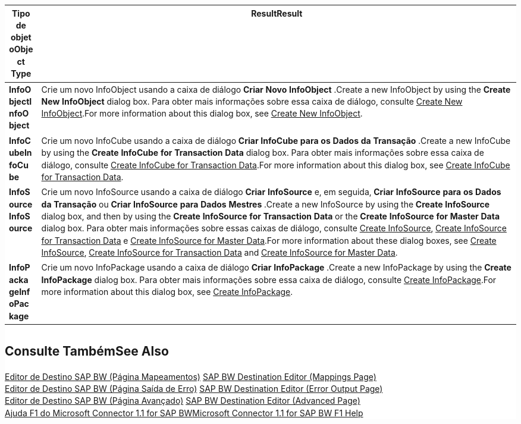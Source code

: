 |<span data-ttu-id="aa628-170">Tipo de objeto</span><span class="sxs-lookup"><span data-stu-id="aa628-170">Object Type</span></span>|<span data-ttu-id="aa628-171">Result</span><span class="sxs-lookup"><span data-stu-id="aa628-171">Result</span></span>|  
|-----------------|------------|  
|<span data-ttu-id="aa628-172">**InfoObject**</span><span class="sxs-lookup"><span data-stu-id="aa628-172">**InfoObject**</span></span>|<span data-ttu-id="aa628-173">Crie um novo InfoObject usando a caixa de diálogo **Criar Novo InfoObject** .</span><span class="sxs-lookup"><span data-stu-id="aa628-173">Create a new InfoObject by using the **Create New InfoObject** dialog box.</span></span> <span data-ttu-id="aa628-174">Para obter mais informações sobre essa caixa de diálogo, consulte [Create New InfoObject](create-new-infoobject.md).</span><span class="sxs-lookup"><span data-stu-id="aa628-174">For more information about this dialog box, see [Create New InfoObject](create-new-infoobject.md).</span></span>|  
|<span data-ttu-id="aa628-175">**InfoCube**</span><span class="sxs-lookup"><span data-stu-id="aa628-175">**InfoCube**</span></span>|<span data-ttu-id="aa628-176">Crie um novo InfoCube usando a caixa de diálogo **Criar InfoCube para os Dados da Transação** .</span><span class="sxs-lookup"><span data-stu-id="aa628-176">Create a new InfoCube by using the **Create InfoCube for Transaction Data** dialog box.</span></span> <span data-ttu-id="aa628-177">Para obter mais informações sobre essa caixa de diálogo, consulte [Create InfoCube for Transaction Data](create-infocube-for-transaction-data.md).</span><span class="sxs-lookup"><span data-stu-id="aa628-177">For more information about this dialog box, see [Create InfoCube for Transaction Data](create-infocube-for-transaction-data.md).</span></span>|  
|<span data-ttu-id="aa628-178">**InfoSource**</span><span class="sxs-lookup"><span data-stu-id="aa628-178">**InfoSource**</span></span>|<span data-ttu-id="aa628-179">Crie um novo InfoSource usando a caixa de diálogo **Criar InfoSource** e, em seguida, **Criar InfoSource para os Dados da Transação** ou **Criar InfoSource para Dados Mestres** .</span><span class="sxs-lookup"><span data-stu-id="aa628-179">Create a new InfoSource by using the **Create InfoSource** dialog box, and then by using the **Create InfoSource for Transaction Data** or the **Create InfoSource for Master Data** dialog box.</span></span> <span data-ttu-id="aa628-180">Para obter mais informações sobre essas caixas de diálogo, consulte [Create InfoSource](create-infosource.md), [Create InfoSource for Transaction Data](create-infosource-for-transaction-data.md) e [Create InfoSource for Master Data](create-infosource-for-master-data.md).</span><span class="sxs-lookup"><span data-stu-id="aa628-180">For more information about these dialog boxes, see [Create InfoSource](create-infosource.md), [Create InfoSource for Transaction Data](create-infosource-for-transaction-data.md) and [Create InfoSource for Master Data](create-infosource-for-master-data.md).</span></span>|  
|<span data-ttu-id="aa628-181">**InfoPackage**</span><span class="sxs-lookup"><span data-stu-id="aa628-181">**InfoPackage**</span></span>|<span data-ttu-id="aa628-182">Crie um novo InfoPackage usando a caixa de diálogo **Criar InfoPackage** .</span><span class="sxs-lookup"><span data-stu-id="aa628-182">Create a new InfoPackage by using the **Create InfoPackage** dialog box.</span></span> <span data-ttu-id="aa628-183">Para obter mais informações sobre essa caixa de diálogo, consulte [Create InfoPackage](create-infopackage.md).</span><span class="sxs-lookup"><span data-stu-id="aa628-183">For more information about this dialog box, see [Create InfoPackage](create-infopackage.md).</span></span>|  
  
## <a name="see-also"></a><span data-ttu-id="aa628-184">Consulte Também</span><span class="sxs-lookup"><span data-stu-id="aa628-184">See Also</span></span>  
 <span data-ttu-id="aa628-185">[Editor de Destino SAP BW &#40;Página Mapeamentos&#41;](sap-bw-destination-editor-mappings-page.md) </span><span class="sxs-lookup"><span data-stu-id="aa628-185">[SAP BW Destination Editor &#40;Mappings Page&#41;](sap-bw-destination-editor-mappings-page.md) </span></span>  
 <span data-ttu-id="aa628-186">[Editor de Destino SAP BW &#40;Página Saída de Erro&#41;](sap-bw-destination-editor-error-output-page.md) </span><span class="sxs-lookup"><span data-stu-id="aa628-186">[SAP BW Destination Editor &#40;Error Output Page&#41;](sap-bw-destination-editor-error-output-page.md) </span></span>  
 <span data-ttu-id="aa628-187">[Editor de Destino SAP BW &#40;Página Avançado&#41;](sap-bw-destination-editor-advanced-page.md) </span><span class="sxs-lookup"><span data-stu-id="aa628-187">[SAP BW Destination Editor &#40;Advanced Page&#41;](sap-bw-destination-editor-advanced-page.md) </span></span>  
 [<span data-ttu-id="aa628-188">Ajuda F1 do Microsoft Connector 1.1 for SAP BW</span><span class="sxs-lookup"><span data-stu-id="aa628-188">Microsoft Connector 1.1 for SAP BW F1 Help</span></span>](../microsoft-connector-for-sap-bw-f1-help.md)  
  
  
